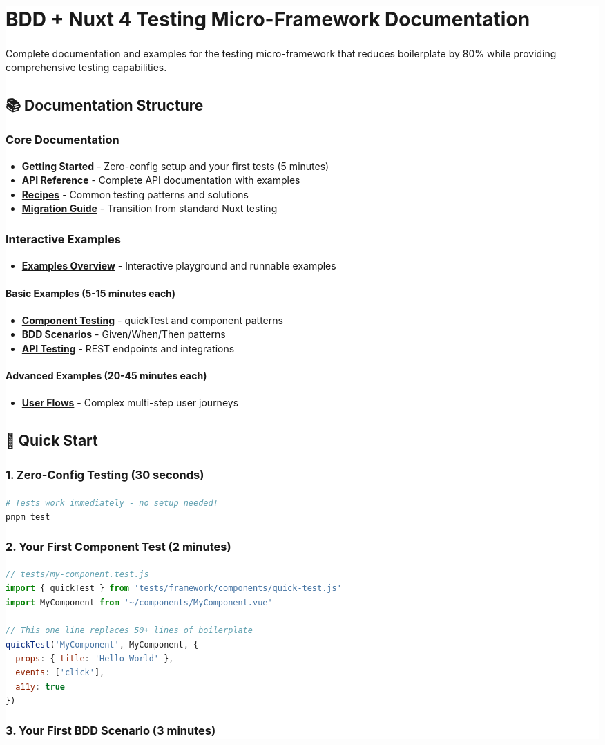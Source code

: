 # BDD + Nuxt 4 Testing Micro-Framework Documentation

Complete documentation and examples for the testing micro-framework that reduces boilerplate by 80% while providing comprehensive testing capabilities.

## 📚 Documentation Structure

### Core Documentation
- **[Getting Started](./getting-started.md)** - Zero-config setup and your first tests (5 minutes)
- **[API Reference](./api-reference.md)** - Complete API documentation with examples
- **[Recipes](./recipes.md)** - Common testing patterns and solutions
- **[Migration Guide](./migration-guide.md)** - Transition from standard Nuxt testing

### Interactive Examples
- **[Examples Overview](./examples/index.md)** - Interactive playground and runnable examples

#### Basic Examples (5-15 minutes each)
- **[Component Testing](./examples/basic/component-testing.md)** - quickTest and component patterns
- **[BDD Scenarios](./examples/basic/bdd-scenarios.md)** - Given/When/Then patterns
- **[API Testing](./examples/basic/api-testing.md)** - REST endpoints and integrations

#### Advanced Examples (20-45 minutes each)  
- **[User Flows](./examples/advanced/user-flows.md)** - Complex multi-step user journeys

## 🚀 Quick Start

### 1. Zero-Config Testing (30 seconds)

```bash
# Tests work immediately - no setup needed!
pnpm test
```

### 2. Your First Component Test (2 minutes)

```javascript
// tests/my-component.test.js
import { quickTest } from 'tests/framework/components/quick-test.js'
import MyComponent from '~/components/MyComponent.vue'

// This one line replaces 50+ lines of boilerplate
quickTest('MyComponent', MyComponent, {
  props: { title: 'Hello World' },
  events: ['click'],
  a11y: true
})
```

### 3. Your First BDD Scenario (3 minutes)
